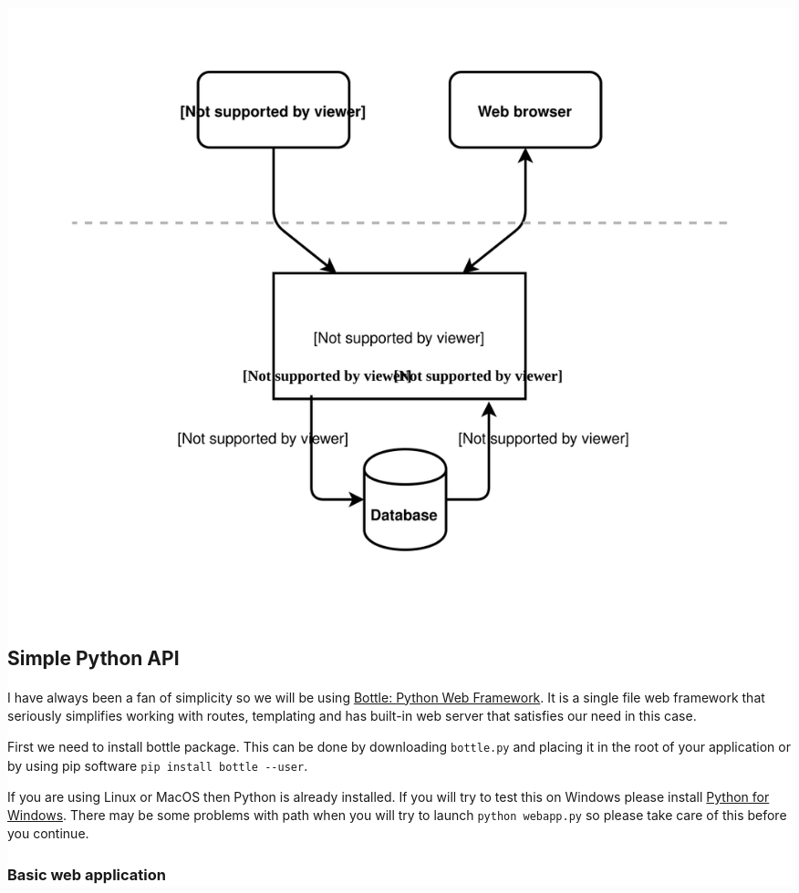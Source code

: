 ![Overview](/assets/iot-application/simple-iot-application-overview.svg)

## Simple Python API

I have always been a fan of simplicity so we will be using [Bottle: Python Web Framework](https://bottlepy.org/docs/dev/). It is a single file web framework that seriously simplifies working with routes, templating and has built-in web server that satisfies our need in this case.

First we need to install bottle package. This can be done by downloading ```bottle.py``` and placing it in the root of your application or by using pip software ```pip install bottle --user```.

If you are using Linux or MacOS then Python is already installed. If you will try to test this on Windows please install [Python for Windows](https://www.python.org/downloads/windows/). There may be some problems with path when you will try to launch ```python webapp.py``` so please take care of this before you continue.

### Basic web application
